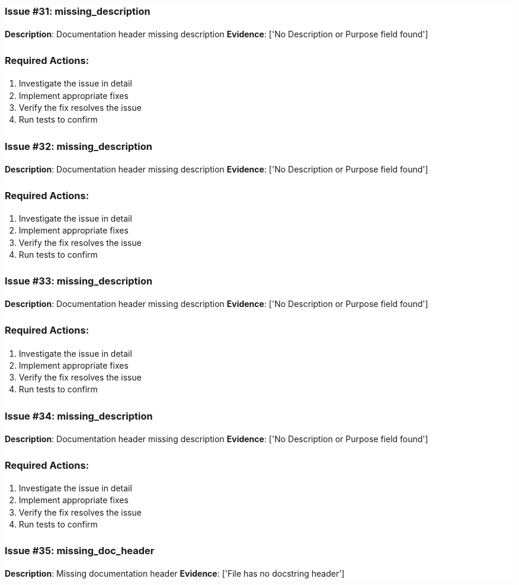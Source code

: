 
### Issue #31: missing_description

**Description**: Documentation header missing description
**Evidence**: ['No Description or Purpose field found']

### Required Actions:
1. Investigate the issue in detail
2. Implement appropriate fixes
3. Verify the fix resolves the issue
4. Run tests to confirm


### Issue #32: missing_description

**Description**: Documentation header missing description
**Evidence**: ['No Description or Purpose field found']

### Required Actions:
1. Investigate the issue in detail
2. Implement appropriate fixes
3. Verify the fix resolves the issue
4. Run tests to confirm


### Issue #33: missing_description

**Description**: Documentation header missing description
**Evidence**: ['No Description or Purpose field found']

### Required Actions:
1. Investigate the issue in detail
2. Implement appropriate fixes
3. Verify the fix resolves the issue
4. Run tests to confirm


### Issue #34: missing_description

**Description**: Documentation header missing description
**Evidence**: ['No Description or Purpose field found']

### Required Actions:
1. Investigate the issue in detail
2. Implement appropriate fixes
3. Verify the fix resolves the issue
4. Run tests to confirm


### Issue #35: missing_doc_header

**Description**: Missing documentation header
**Evidence**: ['File has no docstring header']
